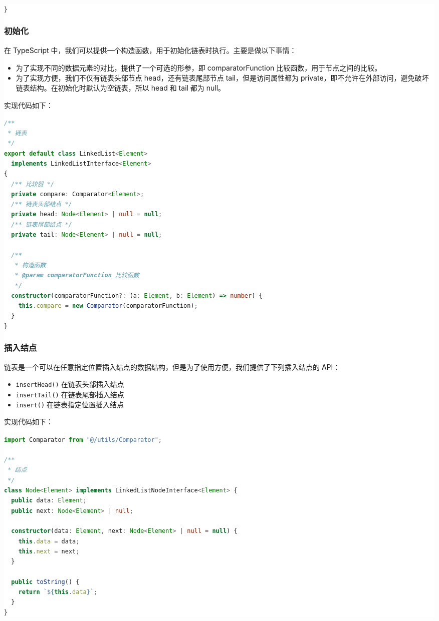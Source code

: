 ```typescript
}
```

### 初始化

在 TypeScript 中，我们可以提供一个构造函数，用于初始化链表时执行。主要是做以下事情：

- 为了实现不同的数据元素的对比，提供了一个可选的形参，即 comparatorFunction 比较函数，用于节点之间的比较。
- 为了实现方便，我们不仅有链表头部节点 head，还有链表尾部节点 tail，但是访问属性都为 private，即不允许在外部访问，避免破坏链表结构。在初始化时默认为空链表，所以 head 和 tail 都为 null。

实现代码如下：

```typescript
/**
 * 链表
 */
export default class LinkedList<Element>
  implements LinkedListInterface<Element>
{
  /** 比较器 */
  private compare: Comparator<Element>;
  /** 链表头部结点 */
  private head: Node<Element> | null = null;
  /** 链表尾部结点 */
  private tail: Node<Element> | null = null;

  /**
   * 构造函数
   * @param comparatorFunction 比较函数
   */
  constructor(comparatorFunction?: (a: Element, b: Element) => number) {
    this.compare = new Comparator(comparatorFunction);
  }
}
```

### 插入结点

链表是一个可以在任意指定位置插入结点的数据结构，但是为了使用方便，我们提供了下列插入结点的 API：

- `insertHead()` 在链表头部插入结点
- `insertTail()` 在链表尾部插入结点
- `insert()` 在链表指定位置插入结点

实现代码如下：

```typescript
import Comparator from "@/utils/Comparator";

/**
 * 结点
 */
class Node<Element> implements LinkedListNodeInterface<Element> {
  public data: Element;
  public next: Node<Element> | null;

  constructor(data: Element, next: Node<Element> | null = null) {
    this.data = data;
    this.next = next;
  }

  public toString() {
    return `${this.data}`;
  }
}

```
